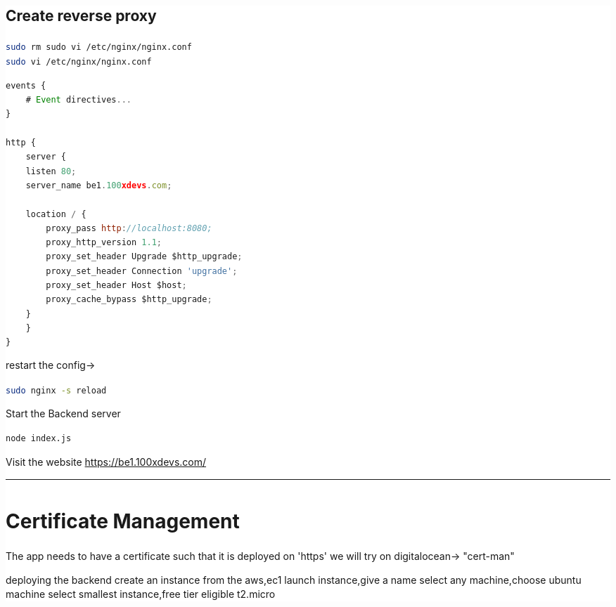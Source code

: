## Create reverse proxy

```bash
sudo rm sudo vi /etc/nginx/nginx.conf
sudo vi /etc/nginx/nginx.conf
```

```js
events {
    # Event directives...
}

http {
	server {
    listen 80;
    server_name be1.100xdevs.com;

    location / {
        proxy_pass http://localhost:8080;
        proxy_http_version 1.1;
        proxy_set_header Upgrade $http_upgrade;
        proxy_set_header Connection 'upgrade';
        proxy_set_header Host $host;
        proxy_cache_bypass $http_upgrade;
    }
	}
}
```

restart the config->

```bash
sudo nginx -s reload
```

Start the Backend server

```bash
node index.js
```

Visit the website
https://be1.100xdevs.com/

---

# Certificate Management

The app needs to have a certificate such that it is deployed on 'https'
we will try on digitalocean-> "cert-man"

deploying the backend
create an instance from the aws,ec1
launch instance,give a name
select any machine,choose ubuntu machine
select smallest instance,free tier eligible
t2.micro

